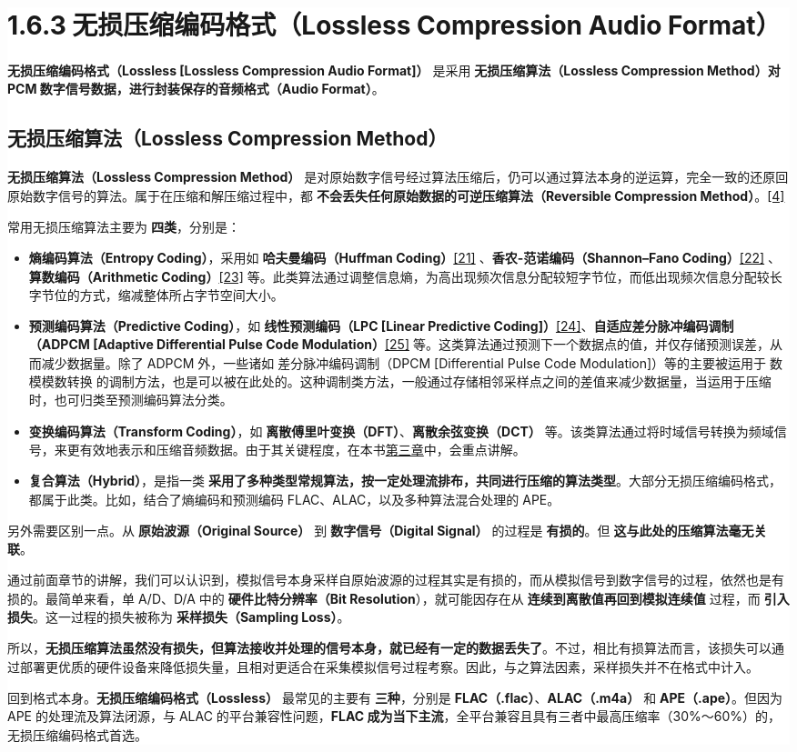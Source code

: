 <head>
    <meta charset="UTF-8">
    <meta name="viewport" content="width=device-width, initial-scale=1.0">
    <title>Hex Data Display</title>
    <style>
        .hex-container {
            text-align: center;
        }
        .hex-data {
            display: inline-block;
            text-align: left;
            font-weight: bold;
            font-family: monospace;
            white-space: pre;
        }
    </style>
</head>

# 1.6.3 无损压缩编码格式（Lossless Compression Audio Format）

**无损压缩编码格式（Lossless [Lossless Compression Audio Format]）** 是采用 **无损压缩算法（Lossless Compression Method）对 PCM 数字信号数据，进行封装保存的音频格式（Audio Format）**。

## **无损压缩算法（Lossless Compression Method）**

**无损压缩算法（Lossless Compression Method）** 是对原始数字信号经过算法压缩后，仍可以通过算法本身的逆运算，完全一致的还原回原始数字信号的算法。属于在压缩和解压缩过程中，都 **不会丢失任何原始数据的可逆压缩算法（Reversible Compression Method）**。[\[4\]][ref]

常用无损压缩算法主要为 **四类**，分别是：

- **熵编码算法（Entropy Coding）**，采用如 **哈夫曼编码（Huffman Coding）**[\[21\]][ref] 、**香农-范诺编码（Shannon–Fano Coding）**[\[22\]][ref] 、**算数编码（Arithmetic Coding）**[\[23\]][ref] 等。此类算法通过调整信息熵，为高出现频次信息分配较短字节位，而低出现频次信息分配较长字节位的方式，缩减整体所占字节空间大小。

- **预测编码算法（Predictive Coding）**，如 **线性预测编码（LPC [Linear Predictive Coding]）**[\[24\]][ref]、**自适应差分脉冲编码调制（ADPCM [Adaptive Differential Pulse Code Modulation）**[\[25\]][ref] 等。这类算法通过预测下一个数据点的值，并仅存储预测误差，从而减少数据量。除了 ADPCM 外，一些诸如 差分脉冲编码调制（DPCM [Differential Pulse Code Modulation]）等的主要被运用于 数模模数转换 的调制方法，也是可以被在此处的。这种调制类方法，一般通过存储相邻采样点之间的差值来减少数据量，当运用于压缩时，也可归类至预测编码算法分类。

- **变换编码算法（Transform Coding）**，如 **离散傅里叶变换（DFT）**、**离散余弦变换（DCT）** 等。该类算法通过将时域信号转换为频域信号，来更有效地表示和压缩音频数据。由于其关键程度，在本书[第三章](../../../Chapter_3/Language/cn/Apex_3_Introduce.md)中，会重点讲解。

- **复合算法（Hybrid）**，是指一类 **采用了多种类型常规算法，按一定处理流排布，共同进行压缩的算法类型**。大部分无损压缩编码格式，都属于此类。比如，结合了熵编码和预测编码 FLAC、ALAC，以及多种算法混合处理的 APE。

另外需要区别一点。从 **原始波源（Original Source）** 到 **数字信号（Digital Signal）** 的过程是 **有损的**。但 **这与此处的压缩算法毫无关联**。

通过前面章节的讲解，我们可以认识到，模拟信号本身采样自原始波源的过程其实是有损的，而从模拟信号到数字信号的过程，依然也是有损的。最简单来看，单 A/D、D/A 中的 **硬件比特分辨率（Bit Resolution**），就可能因存在从 **连续到离散值再回到模拟连续值** 过程，而 **引入损失**。这一过程的损失被称为 **采样损失（Sampling Loss）**。

所以，**无损压缩算法虽然没有损失，但算法接收并处理的信号本身，就已经有一定的数据丢失了**。不过，相比有损算法而言，该损失可以通过部署更优质的硬件设备来降低损失量，且相对更适合在采集模拟信号过程考察。因此，与之算法因素，采样损失并不在格式中计入。

回到格式本身。**无损压缩编码格式（Lossless）** 最常见的主要有 **三种**，分别是 **FLAC（.flac）**、**ALAC（.m4a）** 和 **APE（.ape）**。但因为 APE 的处理流及算法闭源，与 ALAC 的平台兼容性问题，**FLAC 成为当下主流**，全平台兼容且具有三者中最高压缩率（30%～60%）的，无损压缩编码格式首选。
	

[ref]: References_1.md